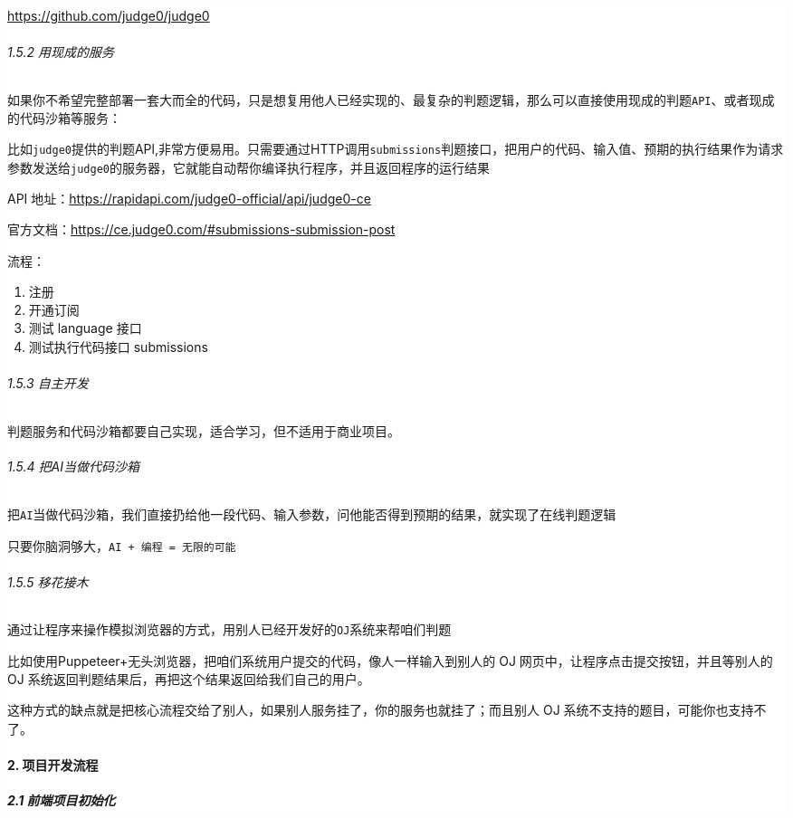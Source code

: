 https://github.com/judge0/judge0



###### 1.5.2 用现成的服务



如果你不希望完整部署一套大而全的代码，只是想复用他人已经实现的、最复杂的判题逻辑，那么可以直接使用现成的判题`API`、或者现成的代码沙箱等服务：

比如`judge0`提供的判题APl,非常方便易用。只需要通过HTTP调用`submissions`判题接口，把用户的代码、输入值、预期的执行结果作为请求参数发送给`judge0`的服务器，它就能自动帮你编译执行程序，并且返回程序的运行结果



API 地址：https://rapidapi.com/judge0-official/api/judge0-ce

官方文档：https://ce.judge0.com/#submissions-submission-post



流程：

1. 注册
2. 开通订阅
3. 测试 language 接口
4. 测试执行代码接口 submissions



###### 1.5.3 自主开发



判题服务和代码沙箱都要自己实现，适合学习，但不适用于商业项目。



###### 1.5.4 把AI当做代码沙箱



把`AI`当做代码沙箱，我们直接扔给他一段代码、输入参数，问他能否得到预期的结果，就实现了在线判题逻辑



只要你脑洞够大，`AI + 编程 = 无限的可能`



###### 1.5.5 移花接木



通过让程序来操作模拟浏览器的方式，用别人已经开发好的`OJ`系统来帮咱们判题



比如使用Puppeteer+无头浏览器，把咱们系统用户提交的代码，像人一样输入到别人的 OJ 网页中，让程序点击提交按钮，并且等别人的 OJ 系统返回判题结果后，再把这个结果返回给我们自己的用户。

这种方式的缺点就是把核心流程交给了别人，如果别人服务挂了，你的服务也就挂了；而且别人 OJ 系统不支持的题目，可能你也支持不了。



#### 2. 项目开发流程



##### 2.1 前端项目初始化

